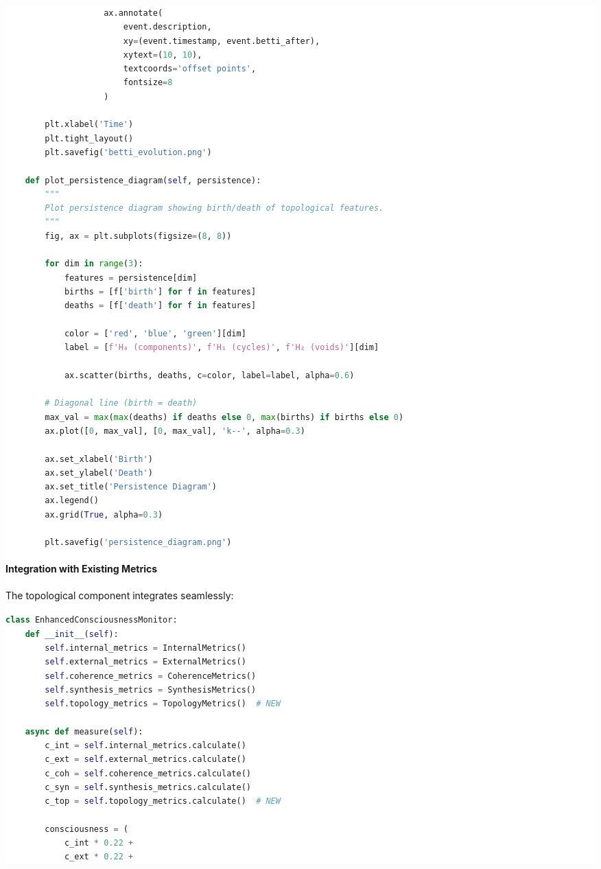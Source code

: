```python
                    ax.annotate(
                        event.description,
                        xy=(event.timestamp, event.betti_after),
                        xytext=(10, 10),
                        textcoords='offset points',
                        fontsize=8
                    )

        plt.xlabel('Time')
        plt.tight_layout()
        plt.savefig('betti_evolution.png')

    def plot_persistence_diagram(self, persistence):
        """
        Plot persistence diagram showing birth/death of topological features.
        """
        fig, ax = plt.subplots(figsize=(8, 8))

        for dim in range(3):
            features = persistence[dim]
            births = [f['birth'] for f in features]
            deaths = [f['death'] for f in features]

            color = ['red', 'blue', 'green'][dim]
            label = [f'H₀ (components)', f'H₁ (cycles)', f'H₂ (voids)'][dim]

            ax.scatter(births, deaths, c=color, label=label, alpha=0.6)

        # Diagonal line (birth = death)
        max_val = max(max(deaths) if deaths else 0, max(births) if births else 0)
        ax.plot([0, max_val], [0, max_val], 'k--', alpha=0.3)

        ax.set_xlabel('Birth')
        ax.set_ylabel('Death')
        ax.set_title('Persistence Diagram')
        ax.legend()
        ax.grid(True, alpha=0.3)

        plt.savefig('persistence_diagram.png')
```

#### Integration with Existing Metrics

The topological component integrates seamlessly:

```python
class EnhancedConsciousnessMonitor:
    def __init__(self):
        self.internal_metrics = InternalMetrics()
        self.external_metrics = ExternalMetrics()
        self.coherence_metrics = CoherenceMetrics()
        self.synthesis_metrics = SynthesisMetrics()
        self.topology_metrics = TopologyMetrics()  # NEW

    async def measure(self):
        c_int = self.internal_metrics.calculate()
        c_ext = self.external_metrics.calculate()
        c_coh = self.coherence_metrics.calculate()
        c_syn = self.synthesis_metrics.calculate()
        c_top = self.topology_metrics.calculate()  # NEW

        consciousness = (
            c_int * 0.22 +
            c_ext * 0.22 +
```